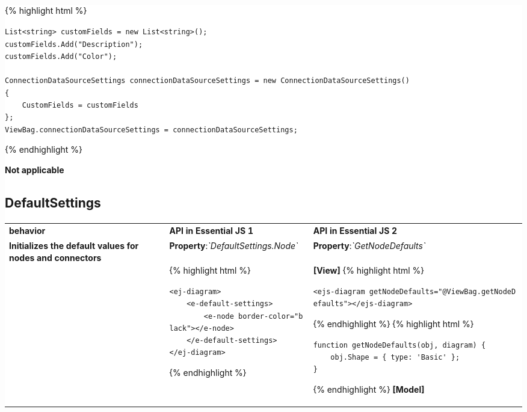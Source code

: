 {% highlight html %}

    List<string> customFields = new List<string>();
    customFields.Add("Description");
    customFields.Add("Color");

    ConnectionDataSourceSettings connectionDataSourceSettings = new ConnectionDataSourceSettings()
    {
        CustomFields = customFields
    };
    ViewBag.connectionDataSourceSettings = connectionDataSourceSettings;

{% endhighlight %}
</td>
<td>
<b>Not applicable</b></td>
</tr>
</table>

## DefaultSettings

<table>
<tr>
<td><b>behavior</b></td>
<td><b>API in Essential JS 1</b></td>
<td><b>API in Essential JS 2</b></td>
</tr>
<tr>
<td><b>Initializes the default values for nodes and connectors</b></td>
<td>
<b>Property</b>:<i>`DefaultSettings.Node`</i>
<br>
<br>
{% highlight html %}

    <ej-diagram>
        <e-default-settings>
            <e-node border-color="black"></e-node>
        </e-default-settings>
    </ej-diagram>

{% endhighlight %}
</td>
<td>
<b>Property</b>:<i>`GetNodeDefaults`</i>
<br>
<br>
<b>[View]</b>
{% highlight html %}

    <ejs-diagram getNodeDefaults="@ViewBag.getNodeDefaults"></ejs-diagram>

{% endhighlight %}
{% highlight html %}

    function getNodeDefaults(obj, diagram) {
        obj.Shape = { type: 'Basic' };
    }

{% endhighlight %}
<b>[Model]</b>
